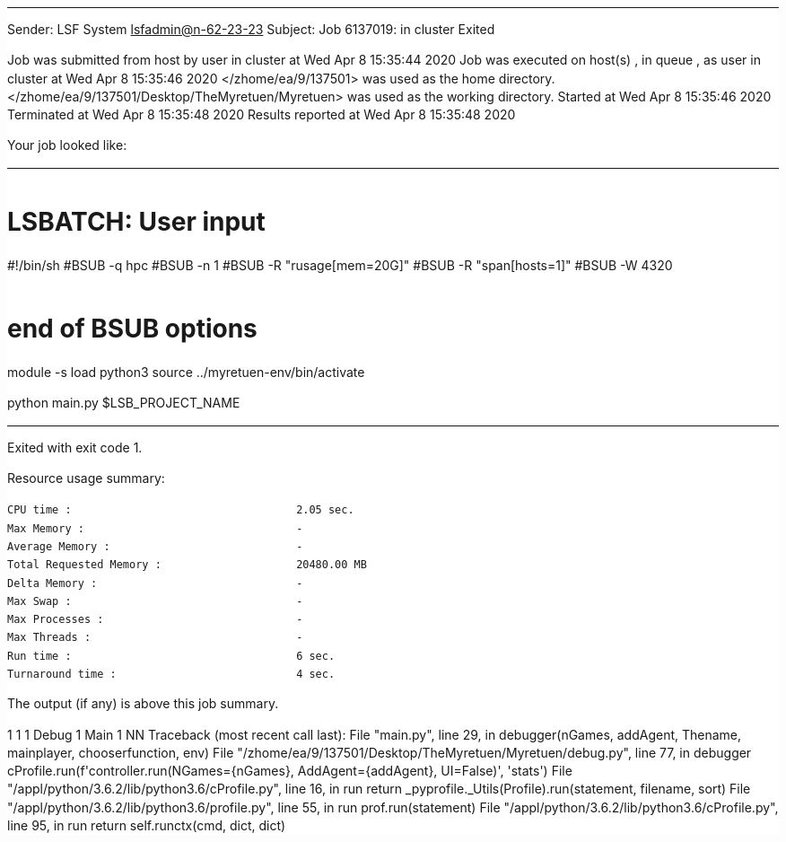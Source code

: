 ------------------------------------------------------------
Sender: LSF System <lsfadmin@n-62-23-23>
Subject: Job 6137019: <NNAgent0HistoryLength50> in cluster <dcc> Exited

Job <NNAgent0HistoryLength50> was submitted from host <n-62-30-3> by user <s183914> in cluster <dcc> at Wed Apr  8 15:35:44 2020
Job was executed on host(s) <n-62-23-23>, in queue <hpc>, as user <s183914> in cluster <dcc> at Wed Apr  8 15:35:46 2020
</zhome/ea/9/137501> was used as the home directory.
</zhome/ea/9/137501/Desktop/TheMyretuen/Myretuen> was used as the working directory.
Started at Wed Apr  8 15:35:46 2020
Terminated at Wed Apr  8 15:35:48 2020
Results reported at Wed Apr  8 15:35:48 2020

Your job looked like:

------------------------------------------------------------
# LSBATCH: User input
#!/bin/sh
#BSUB -q hpc
#BSUB -n 1
#BSUB -R "rusage[mem=20G]"
#BSUB -R "span[hosts=1]"
#BSUB -W 4320
# end of BSUB options

module -s load python3
source ../myretuen-env/bin/activate

python main.py $LSB_PROJECT_NAME


------------------------------------------------------------

Exited with exit code 1.

Resource usage summary:

    CPU time :                                   2.05 sec.
    Max Memory :                                 -
    Average Memory :                             -
    Total Requested Memory :                     20480.00 MB
    Delta Memory :                               -
    Max Swap :                                   -
    Max Processes :                              -
    Max Threads :                                -
    Run time :                                   6 sec.
    Turnaround time :                            4 sec.

The output (if any) is above this job summary.

1 1 1 Debug
1 Main
1 NN
Traceback (most recent call last):
  File "main.py", line 29, in <module>
    debugger(nGames, addAgent, Thename, mainplayer, chooserfunction, env)
  File "/zhome/ea/9/137501/Desktop/TheMyretuen/Myretuen/debug.py", line 77, in debugger
    cProfile.run(f'controller.run(NGames={nGames}, AddAgent={addAgent}, UI=False)', 'stats')
  File "/appl/python/3.6.2/lib/python3.6/cProfile.py", line 16, in run
    return _pyprofile._Utils(Profile).run(statement, filename, sort)
  File "/appl/python/3.6.2/lib/python3.6/profile.py", line 55, in run
    prof.run(statement)
  File "/appl/python/3.6.2/lib/python3.6/cProfile.py", line 95, in run
    return self.runctx(cmd, dict, dict)